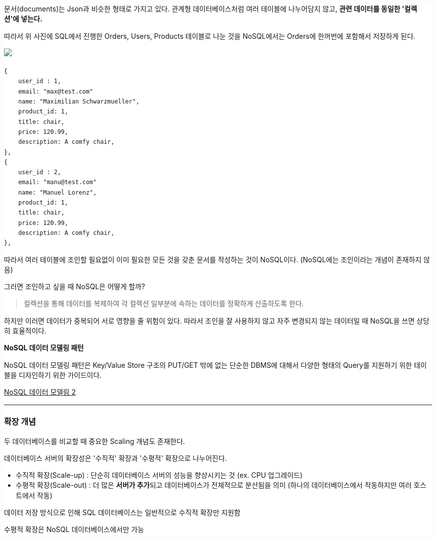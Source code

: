 문서(documents)는 Json과 비슷한 형태로 가지고 있다. 관계형 데이터베이스처럼 여러 테이블에 나누어담지 않고, **관련 데이터를 동일한 '컬렉션'에 넣는다.**

따라서 위 사진에 SQL에서 진행한 Orders, Users, Products 테이블로 나눈 것을 NoSQL에서는 Orders에 한꺼번에 포함해서 저장하게 된다.

<img src="https://t1.daumcdn.net/cfile/tistory/994D09355C937ECD2D" width="700px" />

```
{
	user_id : 1,
	email: "max@test.com"
	name: "Maximilian Schwarzmueller",
	product_id: 1,
	title: chair,
	price: 120.99,
	description: A comfy chair,
},
{
	user_id : 2,
	email: "manu@test.com"
	name: "Manuel Lorenz",
	product_id: 1,
	title: chair,
	price: 120.99,
	description: A comfy chair,
},

```

따라서 여러 테이블에 조인할 필요없이 이미 필요한 모든 것을 갖춘 문서를 작성하는 것이 NoSQL이다. (NoSQL에는 조인이라는 개념이 존재하지 않음)

그러면 조인하고 싶을 때 NoSQL은 어떻게 할까?

> 컬렉션을 통해 데이터를 복제하여 각 컬렉션 일부분에 속하는 데이터를 정확하게 산출하도록 한다. 

하지만 이러면 데이터가 중복되어 서로 영향을 줄 위험이 있다. 따라서 조인을 잘 사용하지 않고 자주 변경되지 않는 데이터일 때 NoSQL을 쓰면 상당히 효율적이다.

**NoSQL 데이터 모델링 패턴**

NoSQL 데이터 모델링 패턴은 Key/Value Store 구조의 PUT/GET 밖에 없는 단순한 DBMS에 대해서 다양한 형태의 Query를 지원하기 위한 테이블을 디자인하기 위한 가이드이다.

[NoSQL 데이터 모델링 2](https://interconnection.tistory.com/59)

---

### **확장 개념**

두 데이터베이스를 비교할 때 중요한 Scaling 개념도 존재한다.

데이터베이스 서버의 확장성은 '수직적' 확장과 '수평적' 확장으로 나누어진다.

- 수직적 확장(Scale-up) : 단순히 데이터베이스 서버의 성능을 향상시키는 것 (ex. CPU 업그레이드)
- 수평적 확장(Scale-out) : 더 많은 **서버가 추가**되고 데이터베이스가 전체적으로 분산됨을 의미 (하나의 데이터베이스에서 작동하지만 여러 호스트에서 작동)

데이터 저장 방식으로 인해 SQL 데이터베이스는 일반적으로 수직적 확장만 지원함

수평적 확장은 NoSQL 데이터베이스에서만 가능

